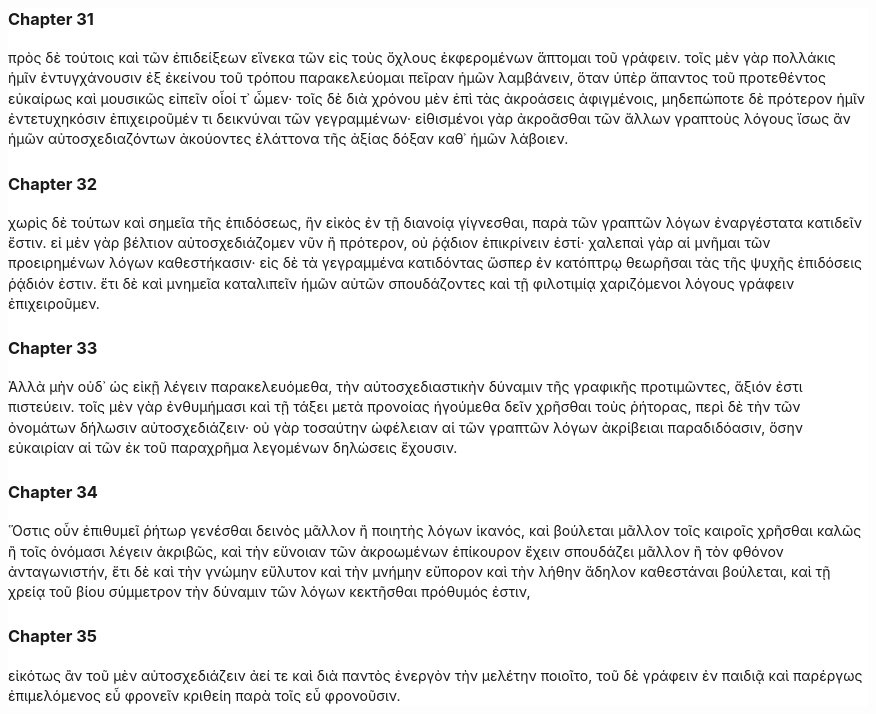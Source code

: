 
### Chapter 31

<p>πρὸς δὲ τούτοις καὶ <pb n="204"/> τῶν ἐπιδείξεων εἵνεκα τῶν εἰς τοὺς ὄχλους ἐκφερομένων
						ἅπτομαι τοῦ γράφειν. τοῖς μὲν γὰρ πολλάκις ἡμῖν ἐντυγχάνουσιν ἐξ ἐκείνου τοῦ τρόπου
						παρακελεύομαι πεῖραν ἡμῶν <pb ed="alt" n="679"/> λαμβάνειν, ὅταν ὑπὲρ ἅπαντος τοῦ
						προτεθέντος εὐκαίρως καὶ μουσικῶς εἰπεῖν οἷοί τ᾿ ὦμεν· τοῖς δὲ διὰ χρόνου μὲν ἐπὶ τὰς
						ἀκροάσεις ἀφιγμένοις, μηδεπώποτε δὲ πρότερον ἡμῖν ἐντετυχηκόσιν ἐπιχειροῦμέν τι
						δεικνύναι τῶν γεγραμμένων· εἰθισμένοι γὰρ ἀκροᾶσθαι τῶν ἄλλων γραπτοὺς λόγους ἴσως ἂν
						ἡμῶν αὐτοσχεδιαζόντων ἀκούοντες ἐλάττονα τῆς ἀξίας δόξαν καθ᾿ ἡμῶν λάβοιεν.</p>


### Chapter 32

<p>χωρὶς δὲ τούτων καὶ σημεῖα τῆς ἐπιδόσεως, ἣν εἰκὸς ἐν τῇ διανοίᾳ γίγνεσθαι, παρὰ τῶν
						γραπτῶν λόγων ἐναργέστατα κατιδεῖν ἔστιν. εἰ μὲν γὰρ βέλτιον αὐτοσχεδιάζομεν νῦν ἢ
						πρότερον, οὐ ῥᾴδιον ἐπικρίνειν ἐστί· χαλεπαὶ γὰρ αἱ μνῆμαι τῶν προειρημένων λόγων
						καθεστήκασιν· εἰς δὲ τὰ γεγραμμένα κατιδόντας ὥσπερ ἐν κατόπτρῳ θεωρῆσαι τὰς τῆς ψυχῆς
						ἐπιδόσεις ῥᾴδιόν ἐστιν. ἔτι δὲ καὶ μνημεῖα καταλιπεῖν ἡμῶν αὐτῶν σπουδάζοντες καὶ τῇ
						φιλοτιμίᾳ χαριζόμενοι λόγους γράφειν ἐπιχειροῦμεν.</p>


### Chapter 33

<p> Ἀλλὰ μὴν οὐδ᾿ ὡς εἰκῇ λέγειν παρακελευόμεθα, τὴν αὐτοσχεδιαστικὴν δύναμιν τῆς γραφικῆς
						προτιμῶντες, ἄξιόν ἐστι πιστεύειν. τοῖς μὲν γὰρ ἐνθυμήμασι καὶ τῇ τάξει μετὰ προνοίας
						ἡγούμεθα δεῖν χρῆσθαι τοὺς ῥήτορας, περὶ δὲ τὴν τῶν ὀνομάτων δήλωσιν αὐτοσχεδιάζειν· οὐ
						γὰρ τοσαύτην ὠφέλειαν αἱ τῶν <pb n="205"/> γραπτῶν λόγων ἀκρίβειαι παραδιδόασιν, ὅσην
						εὐκαιρίαν αἱ τῶν ἐκ τοῦ παραχρῆμα λεγομένων δηλώσεις ἔχουσιν.</p>


### Chapter 34

<p>Ὅστις οὖν ἐπιθυμεῖ ῥήτωρ γενέσθαι δεινὸς μᾶλλον ἢ ποιητὴς λόγων ἱκανός, καὶ βούλεται
						μᾶλλον τοῖς καιροῖς χρῆσθαι καλῶς ἢ τοῖς ὀνόμασι λέγειν ἀκριβῶς, καὶ τὴν εὔνοιαν τῶν
						ἀκροωμένων ἐπίκουρον ἔχειν σπουδάζει μᾶλλον ἢ τὸν φθόνον ἀνταγωνιστήν, ἔτι δὲ καὶ τὴν
						γνώμην εὔλυτον καὶ τὴν μνήμην εὔπορον καὶ τὴν λήθην ἄδηλον καθεστάναι βούλεται, καὶ τῇ
						χρείᾳ τοῦ βίου σύμμετρον τὴν δύναμιν τῶν λόγων κεκτῆσθαι πρόθυμός ἐστιν,</p>


### Chapter 35

<p> εἰκότως ἂν τοῦ μὲν αὐτοσχεδιάζειν ἀεί τε καὶ διὰ παντὸς ἐνεργὸν τὴν μελέτην ποιοῖτο,
						τοῦ δὲ γράφειν ἐν παιδιᾷ καὶ παρέργως ἐπιμελόμενος εὖ φρονεῖν κριθείη παρὰ τοῖς εὖ
						φρονοῦσιν.</p>
					<pb n="206"/>

